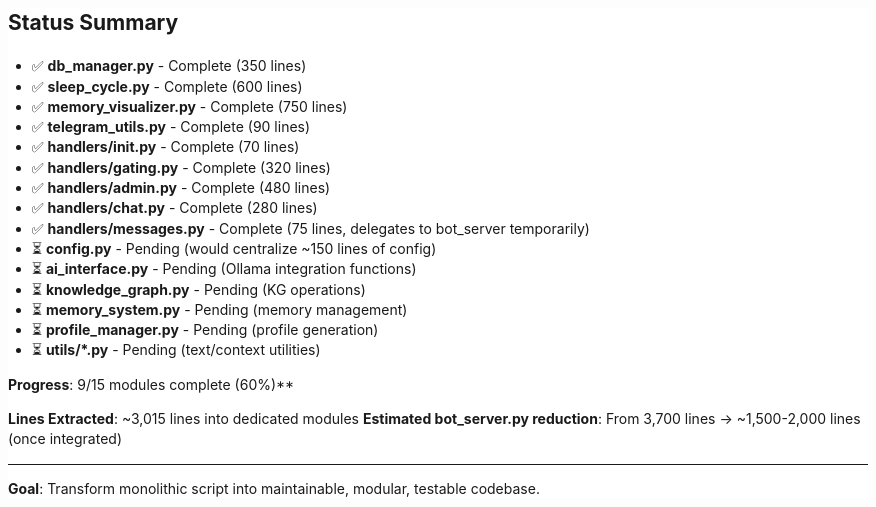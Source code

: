 ## Status Summary

- ✅ **db_manager.py** - Complete (350 lines)
- ✅ **sleep_cycle.py** - Complete (600 lines)
- ✅ **memory_visualizer.py** - Complete (750 lines)
- ✅ **telegram_utils.py** - Complete (90 lines)
- ✅ **handlers/__init__.py** - Complete (70 lines)
- ✅ **handlers/gating.py** - Complete (320 lines)
- ✅ **handlers/admin.py** - Complete (480 lines)
- ✅ **handlers/chat.py** - Complete (280 lines)
- ✅ **handlers/messages.py** - Complete (75 lines, delegates to bot_server temporarily)
- ⏳ **config.py** - Pending (would centralize ~150 lines of config)
- ⏳ **ai_interface.py** - Pending (Ollama integration functions)
- ⏳ **knowledge_graph.py** - Pending (KG operations)
- ⏳ **memory_system.py** - Pending (memory management)
- ⏳ **profile_manager.py** - Pending (profile generation)
- ⏳ **utils/*.py** - Pending (text/context utilities)

**Progress**: 9/15 modules complete (60%)**

**Lines Extracted**: ~3,015 lines into dedicated modules
**Estimated bot_server.py reduction**: From 3,700 lines → ~1,500-2,000 lines (once integrated)

---

**Goal**: Transform monolithic script into maintainable, modular, testable codebase.
